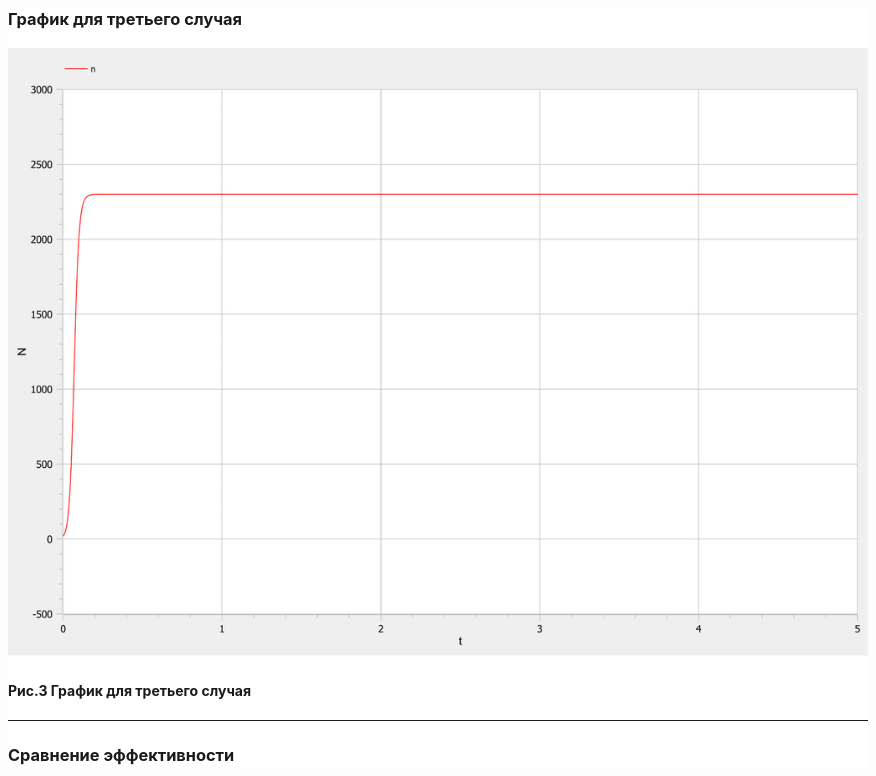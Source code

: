 
### График для третьего случая

![w:800 h:auto center](../image/plot_case3.png "График для третьего случая")
#### Рис.3 График для третьего случая

---

### Сравнение эффективности
